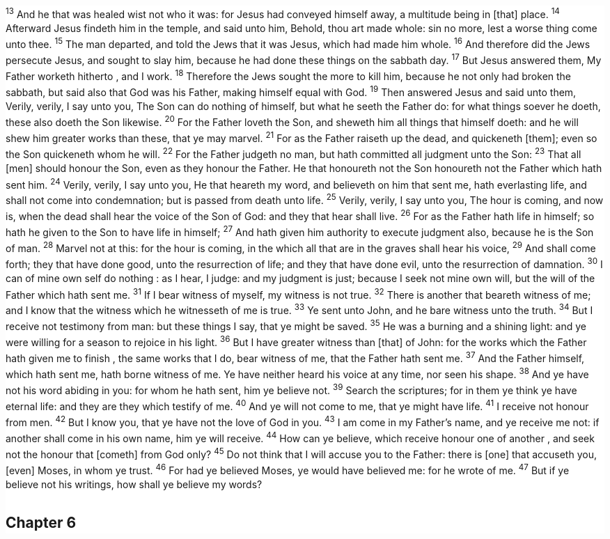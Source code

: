 <sup>13</sup> And he that was healed wist not who it was: for Jesus had conveyed himself away, a multitude being in [that] place.
<sup>14</sup> Afterward Jesus findeth him in the temple, and said unto him, Behold, thou art made whole: sin no more, lest a worse thing come unto thee.
<sup>15</sup> The man departed, and told the Jews that it was Jesus, which had made him whole.
<sup>16</sup> And therefore did the Jews persecute Jesus, and sought to slay him, because he had done these things on the sabbath day.
<sup>17</sup> But Jesus answered them, My Father worketh hitherto , and I work.
<sup>18</sup> Therefore the Jews sought the more to kill him, because he not only had broken the sabbath, but said also that God was his Father, making himself equal with God.
<sup>19</sup> Then answered Jesus and said unto them, Verily, verily, I say unto you, The Son can do nothing of himself, but what he seeth the Father do: for what things soever he doeth, these also doeth the Son likewise.
<sup>20</sup> For the Father loveth the Son, and sheweth him all things that himself doeth: and he will shew him greater works than these, that ye may marvel.
<sup>21</sup> For as the Father raiseth up the dead, and quickeneth [them]; even so the Son quickeneth whom he will.
<sup>22</sup> For the Father judgeth no man, but hath committed all judgment unto the Son:
<sup>23</sup> That all [men] should honour the Son, even as they honour the Father. He that honoureth not the Son honoureth not the Father which hath sent him.
<sup>24</sup> Verily, verily, I say unto you, He that heareth my word, and believeth on him that sent me, hath everlasting life, and shall not come into condemnation; but is passed from death unto life.
<sup>25</sup> Verily, verily, I say unto you, The hour is coming, and now is, when the dead shall hear the voice of the Son of God: and they that hear shall live.
<sup>26</sup> For as the Father hath life in himself; so hath he given to the Son to have life in himself;
<sup>27</sup> And hath given him authority to execute judgment also, because he is the Son of man.
<sup>28</sup> Marvel not at this: for the hour is coming, in the which all that are in the graves shall hear his voice,
<sup>29</sup> And shall come forth; they that have done good, unto the resurrection of life; and they that have done evil, unto the resurrection of damnation.
<sup>30</sup> I can of mine own self do nothing : as I hear, I judge: and my judgment is just; because I seek not mine own will, but the will of the Father which hath sent me.
<sup>31</sup> If I bear witness of myself, my witness is not true.
<sup>32</sup> There is another that beareth witness of me; and I know that the witness which he witnesseth of me is true.
<sup>33</sup> Ye sent unto John, and he bare witness unto the truth.
<sup>34</sup> But I receive not testimony from man: but these things I say, that ye might be saved.
<sup>35</sup> He was a burning and a shining light: and ye were willing for a season to rejoice in his light.
<sup>36</sup> But I have greater witness than [that] of John: for the works which the Father hath given me to finish , the same works that I do, bear witness of me, that the Father hath sent me.
<sup>37</sup> And the Father himself, which hath sent me, hath borne witness of me. Ye have neither heard his voice at any time, nor seen his shape.
<sup>38</sup> And ye have not his word abiding in you: for whom he hath sent, him ye believe not.
<sup>39</sup> Search the scriptures; for in them ye think ye have eternal life: and they are they which testify of me.
<sup>40</sup> And ye will not come to me, that ye might have life.
<sup>41</sup> I receive not honour from men.
<sup>42</sup> But I know you, that ye have not the love of God in you.
<sup>43</sup> I am come in my Father’s name, and ye receive me not: if another shall come in his own name, him ye will receive.
<sup>44</sup> How can ye believe, which receive honour one of another , and seek not the honour that [cometh] from God only?
<sup>45</sup> Do not think that I will accuse you to the Father: there is [one] that accuseth you, [even] Moses, in whom ye trust.
<sup>46</sup> For had ye believed Moses, ye would have believed me: for he wrote of me.
<sup>47</sup> But if ye believe not his writings, how shall ye believe my words?
## Chapter 6
